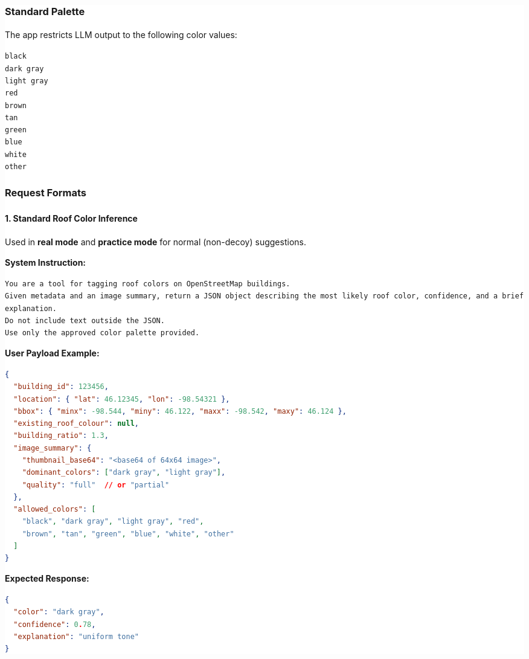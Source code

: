 ### Standard Palette
The app restricts LLM output to the following color values:
```
black
dark gray
light gray
red
brown
tan
green
blue
white
other
```

### Request Formats

#### 1. Standard Roof Color Inference
Used in **real mode** and **practice mode** for normal (non-decoy) suggestions.

**System Instruction:**
```
You are a tool for tagging roof colors on OpenStreetMap buildings.
Given metadata and an image summary, return a JSON object describing the most likely roof color, confidence, and a brief explanation.
Do not include text outside the JSON.
Use only the approved color palette provided.
```

**User Payload Example:**
```json
{
  "building_id": 123456,
  "location": { "lat": 46.12345, "lon": -98.54321 },
  "bbox": { "minx": -98.544, "miny": 46.122, "maxx": -98.542, "maxy": 46.124 },
  "existing_roof_colour": null,
  "building_ratio": 1.3,
  "image_summary": {
    "thumbnail_base64": "<base64 of 64x64 image>",
    "dominant_colors": ["dark gray", "light gray"],
    "quality": "full"  // or "partial"
  },
  "allowed_colors": [
    "black", "dark gray", "light gray", "red",
    "brown", "tan", "green", "blue", "white", "other"
  ]
}
```

**Expected Response:**
```json
{
  "color": "dark gray",
  "confidence": 0.78,
  "explanation": "uniform tone"
}
```
